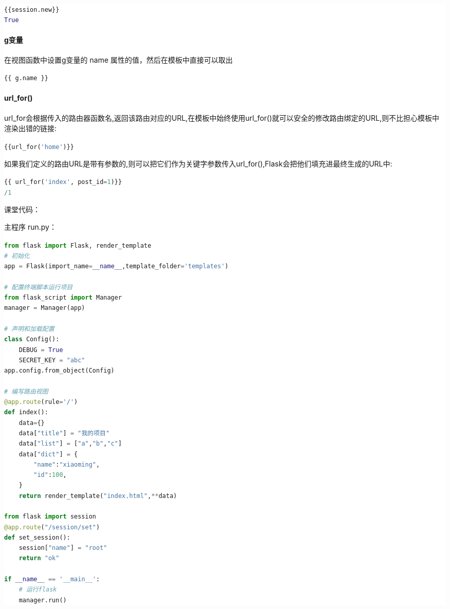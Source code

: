 ```python
{{session.new}}
True
```

#### g变量

在视图函数中设置g变量的 name 属性的值，然后在模板中直接可以取出

```python
{{ g.name }}
```

#### url_for()

url_for会根据传入的路由器函数名,返回该路由对应的URL,在模板中始终使用url_for()就可以安全的修改路由绑定的URL,则不比担心模板中渲染出错的链接:

```python
{{url_for('home')}}
```

如果我们定义的路由URL是带有参数的,则可以把它们作为关键字参数传入url_for(),Flask会把他们填充进最终生成的URL中:

```python
{{ url_for('index', post_id=1)}}
/1
```

课堂代码：

主程序 run.py：

```python
from flask import Flask, render_template
# 初始化
app = Flask(import_name=__name__,template_folder='templates')

# 配置终端脚本运行项目
from flask_script import Manager
manager = Manager(app)

# 声明和加载配置
class Config():
    DEBUG = True
    SECRET_KEY = "abc"
app.config.from_object(Config)

# 编写路由视图
@app.route(rule='/')
def index():
    data={}
    data["title"] = "我的项目"
    data["list"] = ["a","b","c"]
    data["dict"] = {
        "name":"xiaoming",
        "id":100,
    }
    return render_template("index.html",**data)

from flask import session
@app.route("/session/set")
def set_session():
    session["name"] = "root"
    return "ok"

if __name__ == '__main__':
    # 运行flask
    manager.run()
```

